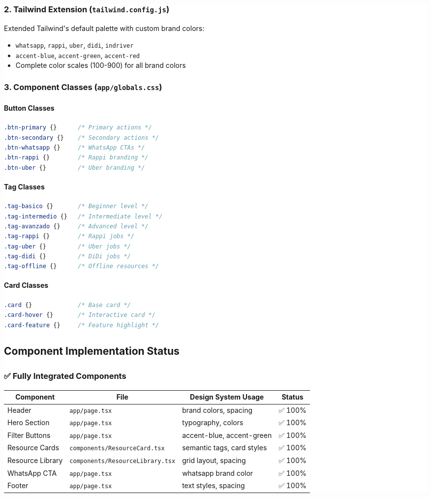 ### 2. **Tailwind Extension** (`tailwind.config.js`)

Extended Tailwind's default palette with custom brand colors:
- `whatsapp`, `rappi`, `uber`, `didi`, `indriver`
- `accent-blue`, `accent-green`, `accent-red`
- Complete color scales (100-900) for all brand colors

### 3. **Component Classes** (`app/globals.css`)

#### Button Classes
```css
.btn-primary {}      /* Primary actions */
.btn-secondary {}    /* Secondary actions */
.btn-whatsapp {}     /* WhatsApp CTAs */
.btn-rappi {}        /* Rappi branding */
.btn-uber {}         /* Uber branding */
```

#### Tag Classes
```css
.tag-basico {}       /* Beginner level */
.tag-intermedio {}   /* Intermediate level */
.tag-avanzado {}     /* Advanced level */
.tag-rappi {}        /* Rappi jobs */
.tag-uber {}         /* Uber jobs */
.tag-didi {}         /* DiDi jobs */
.tag-offline {}      /* Offline resources */
```

#### Card Classes
```css
.card {}             /* Base card */
.card-hover {}       /* Interactive card */
.card-feature {}     /* Feature highlight */
```

## Component Implementation Status

### ✅ Fully Integrated Components

| Component | File | Design System Usage | Status |
|-----------|------|---------------------|--------|
| Header | `app/page.tsx` | brand colors, spacing | ✅ 100% |
| Hero Section | `app/page.tsx` | typography, colors | ✅ 100% |
| Filter Buttons | `app/page.tsx` | accent-blue, accent-green | ✅ 100% |
| Resource Cards | `components/ResourceCard.tsx` | semantic tags, card styles | ✅ 100% |
| Resource Library | `components/ResourceLibrary.tsx` | grid layout, spacing | ✅ 100% |
| WhatsApp CTA | `app/page.tsx` | whatsapp brand color | ✅ 100% |
| Footer | `app/page.tsx` | text styles, spacing | ✅ 100% |
